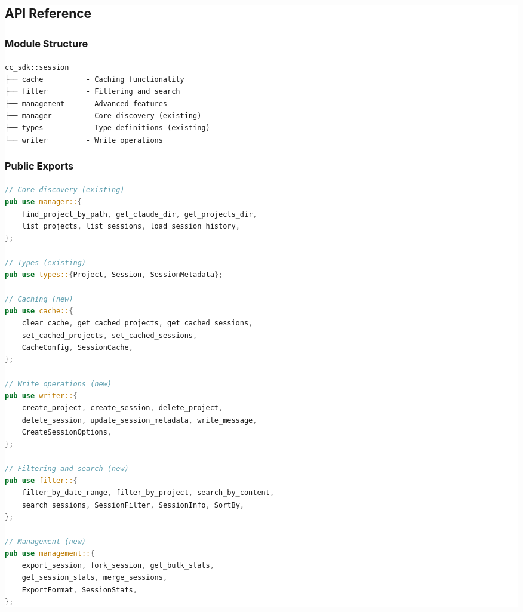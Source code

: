 
## API Reference

### Module Structure

```
cc_sdk::session
├── cache          - Caching functionality
├── filter         - Filtering and search
├── management     - Advanced features
├── manager        - Core discovery (existing)
├── types          - Type definitions (existing)
└── writer         - Write operations
```

### Public Exports

```rust
// Core discovery (existing)
pub use manager::{
    find_project_by_path, get_claude_dir, get_projects_dir,
    list_projects, list_sessions, load_session_history,
};

// Types (existing)
pub use types::{Project, Session, SessionMetadata};

// Caching (new)
pub use cache::{
    clear_cache, get_cached_projects, get_cached_sessions,
    set_cached_projects, set_cached_sessions,
    CacheConfig, SessionCache,
};

// Write operations (new)
pub use writer::{
    create_project, create_session, delete_project,
    delete_session, update_session_metadata, write_message,
    CreateSessionOptions,
};

// Filtering and search (new)
pub use filter::{
    filter_by_date_range, filter_by_project, search_by_content,
    search_sessions, SessionFilter, SessionInfo, SortBy,
};

// Management (new)
pub use management::{
    export_session, fork_session, get_bulk_stats,
    get_session_stats, merge_sessions,
    ExportFormat, SessionStats,
};
```
